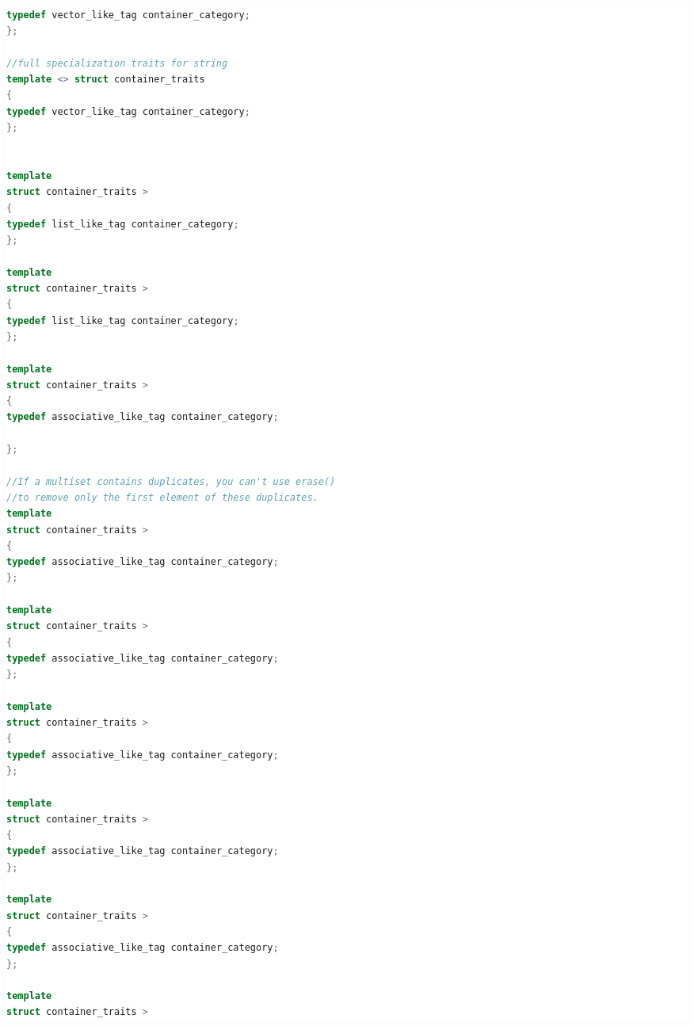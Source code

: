 ~~~cpp
typedef vector_like_tag container_category;
};

//full specialization traits for string
template <> struct container_traits
{
typedef vector_like_tag container_category;
};


template
struct container_traits >
{
typedef list_like_tag container_category;
};

template
struct container_traits >
{
typedef list_like_tag container_category;
};

template
struct container_traits >
{
typedef associative_like_tag container_category;

};

//If a multiset contains duplicates, you can't use erase()
//to remove only the first element of these duplicates.
template
struct container_traits >
{
typedef associative_like_tag container_category;
};

template
struct container_traits >
{
typedef associative_like_tag container_category;
};

template
struct container_traits >
{
typedef associative_like_tag container_category;
};

template
struct container_traits >
{
typedef associative_like_tag container_category;
};

template
struct container_traits >
{
typedef associative_like_tag container_category;
};

template
struct container_traits >
~~~